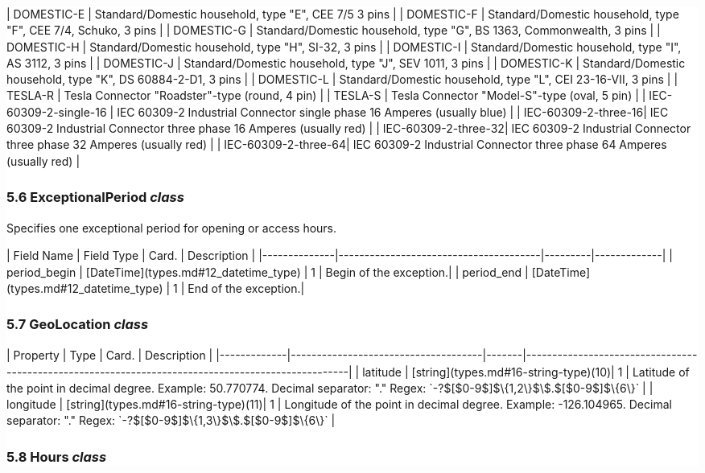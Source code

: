 | DOMESTIC-E          | Standard/Domestic household, type "E", CEE 7/5 3 pins |
| DOMESTIC-F          | Standard/Domestic household, type "F", CEE 7/4, Schuko, 3 pins |
| DOMESTIC-G          | Standard/Domestic household, type "G", BS 1363, Commonwealth, 3 pins |
| DOMESTIC-H          | Standard/Domestic household, type "H", SI-32, 3 pins |
| DOMESTIC-I          | Standard/Domestic household, type "I", AS 3112, 3 pins |
| DOMESTIC-J          | Standard/Domestic household, type "J", SEV 1011, 3 pins |
| DOMESTIC-K          | Standard/Domestic household, type "K", DS 60884-2-D1, 3 pins |
| DOMESTIC-L          | Standard/Domestic household, type "L", CEI 23-16-VII, 3 pins |
| TESLA-R             | Tesla Connector "Roadster"-type (round, 4 pin) |
| TESLA-S             | Tesla Connector "Model-S"-type (oval, 5 pin) |
| IEC-60309-2-single-16 | IEC 60309-2 Industrial Connector single phase 16  Amperes (usually blue) |
| IEC-60309-2-three-16| IEC 60309-2 Industrial Connector three phase 16  Amperes (usually red) |
| IEC-60309-2-three-32| IEC 60309-2 Industrial Connector three phase 32  Amperes (usually red) |
| IEC-60309-2-three-64| IEC 60309-2 Industrial Connector three phase 64  Amperes (usually red) |
<div></div>


### 5.6 ExceptionalPeriod *class*

Specifies one exceptional period for opening or access hours.

<div></div>
| Field Name   | Field Type                            | Card.   | Description |
|--------------|---------------------------------------|---------|-------------|
| period_begin | [DateTime](types.md#12_datetime_type) | 1       | Begin of the exception.|
| period_end   | [DateTime](types.md#12_datetime_type) | 1       | End of the exception.|
<div></div>


### 5.7 GeoLocation *class*

<div></div>
| Property    | Type                                | Card. | Description                                                                                       |
|-------------|-------------------------------------|-------|---------------------------------------------------------------------------------------------------|
| latitude    | [string](types.md#16-string-type)(10)| 1     | Latitude of the point in decimal degree. Example: 50.770774. Decimal separator: "." Regex: `-?$[$0-9$]$\{1,2\}$\$.$[$0-9$]$\{6\}`        |
| longitude   | [string](types.md#16-string-type)(11)| 1     | Longitude of the point in decimal degree. Example: -126.104965. Decimal separator: "." Regex: `-?$[$0-9$]$\{1,3\}$\$.$[$0-9$]$\{6\}`     |
<div></div>


### 5.8 Hours *class*
